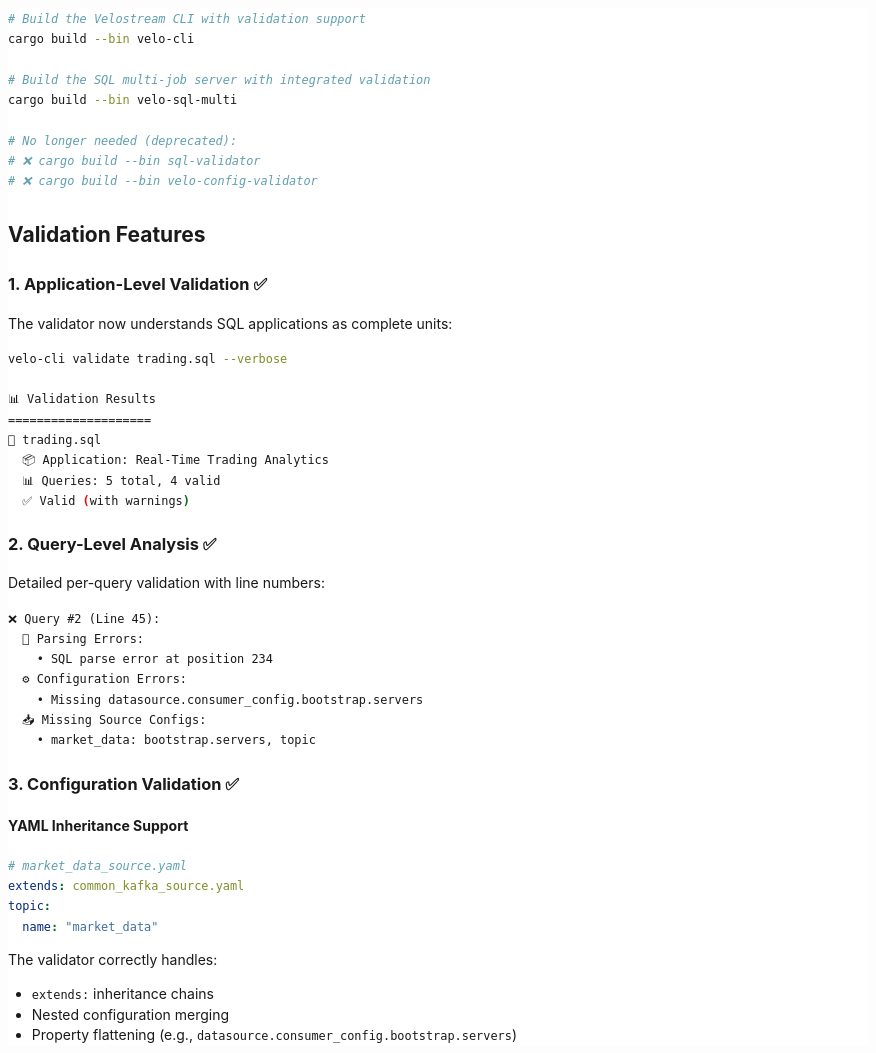 ```bash
# Build the Velostream CLI with validation support
cargo build --bin velo-cli

# Build the SQL multi-job server with integrated validation
cargo build --bin velo-sql-multi

# No longer needed (deprecated):
# ❌ cargo build --bin sql-validator
# ❌ cargo build --bin velo-config-validator
```

## Validation Features

### 1. **Application-Level Validation** ✅

The validator now understands SQL applications as complete units:

```bash
velo-cli validate trading.sql --verbose

📊 Validation Results
====================
📄 trading.sql
  📦 Application: Real-Time Trading Analytics
  📊 Queries: 5 total, 4 valid
  ✅ Valid (with warnings)
```

### 2. **Query-Level Analysis** ✅

Detailed per-query validation with line numbers:

```
❌ Query #2 (Line 45):
  📝 Parsing Errors:
    • SQL parse error at position 234
  ⚙️ Configuration Errors:
    • Missing datasource.consumer_config.bootstrap.servers
  📥 Missing Source Configs:
    • market_data: bootstrap.servers, topic
```

### 3. **Configuration Validation** ✅

#### **YAML Inheritance Support**
```yaml
# market_data_source.yaml
extends: common_kafka_source.yaml
topic:
  name: "market_data"
```

The validator correctly handles:
- `extends:` inheritance chains
- Nested configuration merging
- Property flattening (e.g., `datasource.consumer_config.bootstrap.servers`)
